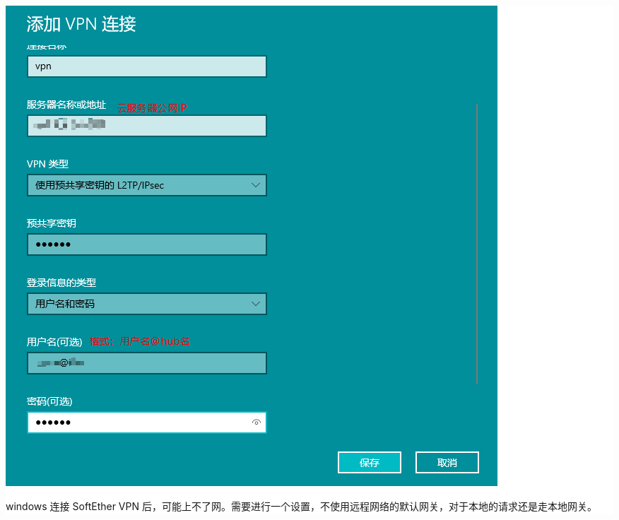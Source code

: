 ![Windows10连接SoftEther](./img/SoftEther实现虚拟局域网/Windows10连接SoftEther.png)

windows 连接 SoftEther VPN 后，可能上不了网。需要进行一个设置，不使用远程网络的默认网关，对于本地的请求还是走本地网关。
